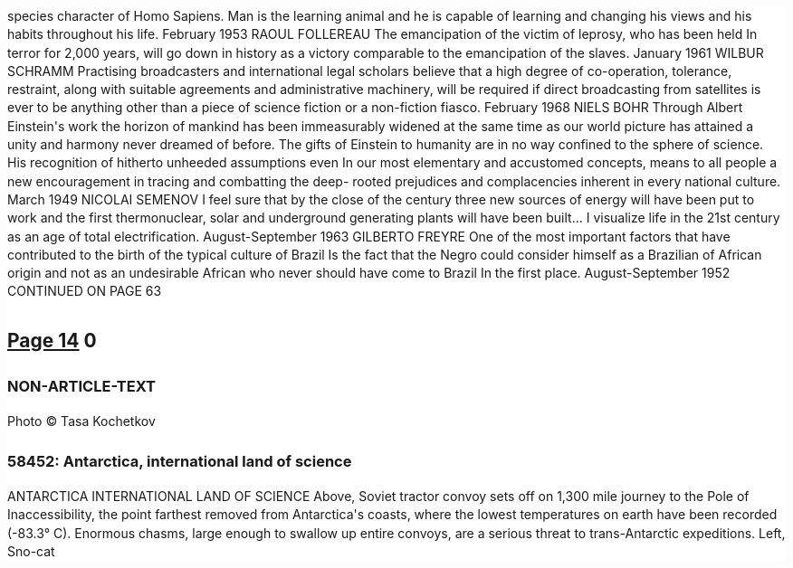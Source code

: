species character of Homo Sapiens. Man is the learning animal
and he is capable of learning and changing his views and his
habits throughout his life.
February 1953
RAOUL FOLLEREAU
The emancipation of the victim of leprosy, who has been held
In terror for 2,000 years, will go down in history as a victory
comparable to the emancipation of the slaves.
January 1961
WILBUR SCHRAMM
Practising broadcasters and international legal scholars believe
that a high degree of co-operation, tolerance, restraint, along with
suitable agreements and administrative machinery, will be required
if direct broadcasting from satellites is ever to be anything other
than a piece of science fiction or a non-fiction fiasco.
February 1968
NIELS BOHR
Through Albert Einstein's work the horizon of mankind has been
immeasurably widened at the same time as our world picture has
attained a unity and harmony never dreamed of before. The gifts
of Einstein to humanity are in no way confined to the sphere of
science. His recognition of hitherto unheeded assumptions even
In our most elementary and accustomed concepts, means to all
people a new encouragement in tracing and combatting the deep-
rooted prejudices and complacencies inherent in every national
culture.
March 1949
NICOLAI SEMENOV
I feel sure that by the close of the century three new sources
of energy will have been put to work and the first thermonuclear,
solar and underground generating plants will have been built...
I visualize life in the 21st century as an age of total electrification.
August-September 1963
GILBERTO FREYRE
One of the most important factors that have contributed to the
birth of the typical culture of Brazil Is the fact that the Negro
could consider himself as a Brazilian of African origin and not as
an undesirable African who never should have come to Brazil
In the first place.
August-September 1952
CONTINUED ON PAGE 63
## [Page 14](https://demo.humlab.umu.se/courier/078246engo.pdf#page=14) 0
### NON-ARTICLE-TEXT
Photo © Tasa Kochetkov

### 58452: Antarctica, international land of science
ANTARCTICA INTERNATIONAL LAND
OF SCIENCE
Above, Soviet tractor convoy
sets off on 1,300 mile journey
to the Pole of Inaccessibility,
the point farthest removed
from Antarctica's coasts,
where the lowest temperatures
on earth have been recorded
(-83.3° C). Enormous chasms,
large enough to swallow up
entire convoys, are a serious
threat to trans-Antarctic
expeditions. Left, Sno-cat